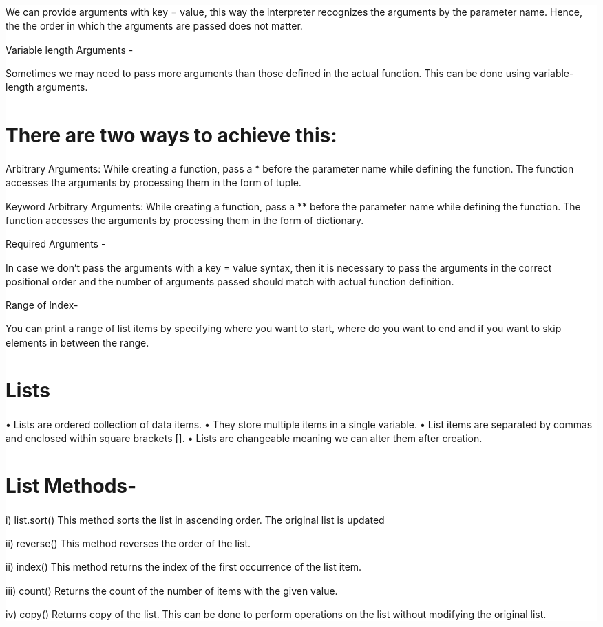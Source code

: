 We can provide arguments with key = value, this way the interpreter recognizes the arguments by the parameter name. Hence, the the order in which the arguments are passed does not matter.

Variable length Arguments - 

Sometimes we may need to pass more arguments than those defined in the actual function. This can be done using variable-length arguments.

# There are two ways to achieve this:

Arbitrary Arguments:
While creating a function, pass a * before the parameter name while defining the function. The function accesses the arguments by processing them in the form of tuple.

Keyword Arbitrary Arguments:
While creating a function, pass a ** before the parameter name while defining the function. The function accesses the arguments by processing them in the form of dictionary.

Required Arguments - 

In case we don’t pass the arguments with a key = value syntax, then it is necessary to pass the arguments in the correct positional order and the number of arguments passed should match with actual function definition.


Range of Index-

You can print a range of list items by specifying where you want to start, where do you want to end and if you want to skip elements in between the range.


# Lists

• Lists are ordered collection of data items.
• They store multiple items in a single variable.
• List items are separated by commas and enclosed within square brackets [].
• Lists are changeable meaning we can alter them after creation.

# List Methods-

i)   list.sort()
     This method sorts the list in ascending order. The original list is updated

ii)  reverse()
     This method reverses the order of the list.

ii)  index()
     This method returns the index of the first occurrence of the list item.

iii) count()
     Returns the count of the number of items with the given value.

iv)  copy()
     Returns copy of the list. This can be done to perform operations on the list without modifying the original list.
